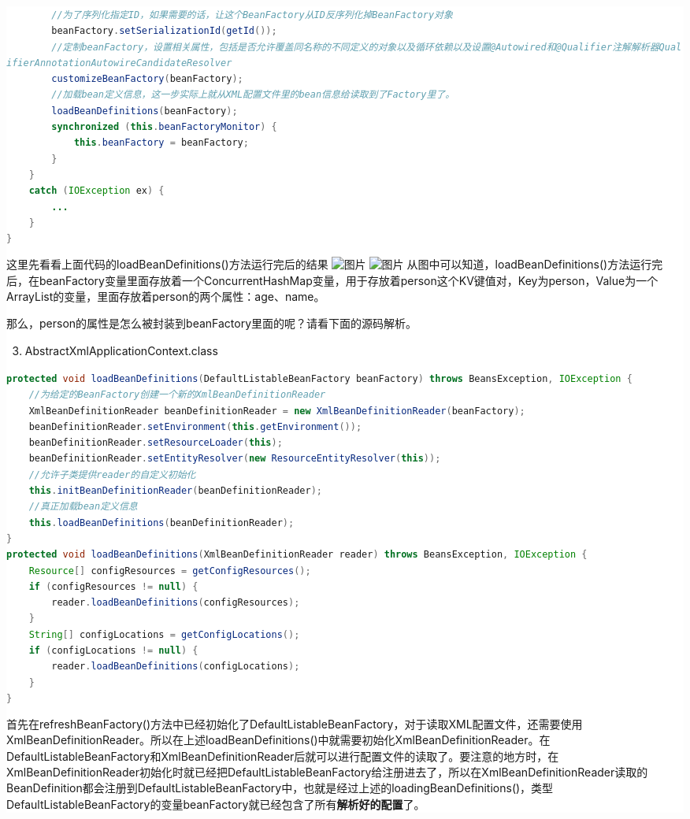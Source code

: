 ```Java
		//为了序列化指定ID，如果需要的话，让这个BeanFactory从ID反序列化掉BeanFactory对象
		beanFactory.setSerializationId(getId());
		//定制beanFactory，设置相关属性，包括是否允许覆盖同名称的不同定义的对象以及循环依赖以及设置@Autowired和@Qualifier注解解析器QualifierAnnotationAutowireCandidateResolver
		customizeBeanFactory(beanFactory);
		//加载bean定义信息，这一步实际上就从XML配置文件里的bean信息给读取到了Factory里了。
		loadBeanDefinitions(beanFactory);
		synchronized (this.beanFactoryMonitor) {
			this.beanFactory = beanFactory;
		}
	}
	catch (IOException ex) {
	    ...
	}	
}
```
这里先看看上面代码的loadBeanDefinitions()方法运行完后的结果
![图片](https://note.youdao.com/yws/api/personal/file/59FBCD3CC1B54136A05309EA6B88FEB3?method=download&shareKey=80bdcfcbde0362b73eb633390c5b1042)
![图片](https://note.youdao.com/yws/api/personal/file/E258907852284A6F93A2C305319EBB64?method=download&shareKey=7e1dba96d3b53ca9b6af017552f8fd31)
从图中可以知道，loadBeanDefinitions()方法运行完后，在beanFactory变量里面存放着一个ConcurrentHashMap变量，用于存放着person这个KV键值对，Key为person，Value为一个ArrayList的变量，里面存放着person的两个属性：age、name。

那么，person的属性是怎么被封装到beanFactory里面的呢？请看下面的源码解析。

3. AbstractXmlApplicationContext.class
```Java
protected void loadBeanDefinitions(DefaultListableBeanFactory beanFactory) throws BeansException, IOException {
    //为给定的BeanFactory创建一个新的XmlBeanDefinitionReader
    XmlBeanDefinitionReader beanDefinitionReader = new XmlBeanDefinitionReader(beanFactory);
    beanDefinitionReader.setEnvironment(this.getEnvironment());
    beanDefinitionReader.setResourceLoader(this);
    beanDefinitionReader.setEntityResolver(new ResourceEntityResolver(this));
    //允许子类提供reader的自定义初始化
    this.initBeanDefinitionReader(beanDefinitionReader);
    //真正加载bean定义信息
    this.loadBeanDefinitions(beanDefinitionReader);
}
protected void loadBeanDefinitions(XmlBeanDefinitionReader reader) throws BeansException, IOException {
	Resource[] configResources = getConfigResources();
	if (configResources != null) {
		reader.loadBeanDefinitions(configResources);
	}
	String[] configLocations = getConfigLocations();
	if (configLocations != null) {
		reader.loadBeanDefinitions(configLocations);
	}
}
```
首先在refreshBeanFactory()方法中已经初始化了DefaultListableBeanFactory，对于读取XML配置文件，还需要使用XmlBeanDefinitionReader。所以在上述loadBeanDefinitions()中就需要初始化XmlBeanDefinitionReader。在DefaultListableBeanFactory和XmlBeanDefinitionReader后就可以进行配置文件的读取了。要注意的地方时，在XmlBeanDefinitionReader初始化时就已经把DefaultListableBeanFactory给注册进去了，所以在XmlBeanDefinitionReader读取的BeanDefinition都会注册到DefaultListableBeanFactory中，也就是经过上述的loadingBeanDefinitions()，类型DefaultListableBeanFactory的变量beanFactory就已经包含了所有**解析好的配置**了。

